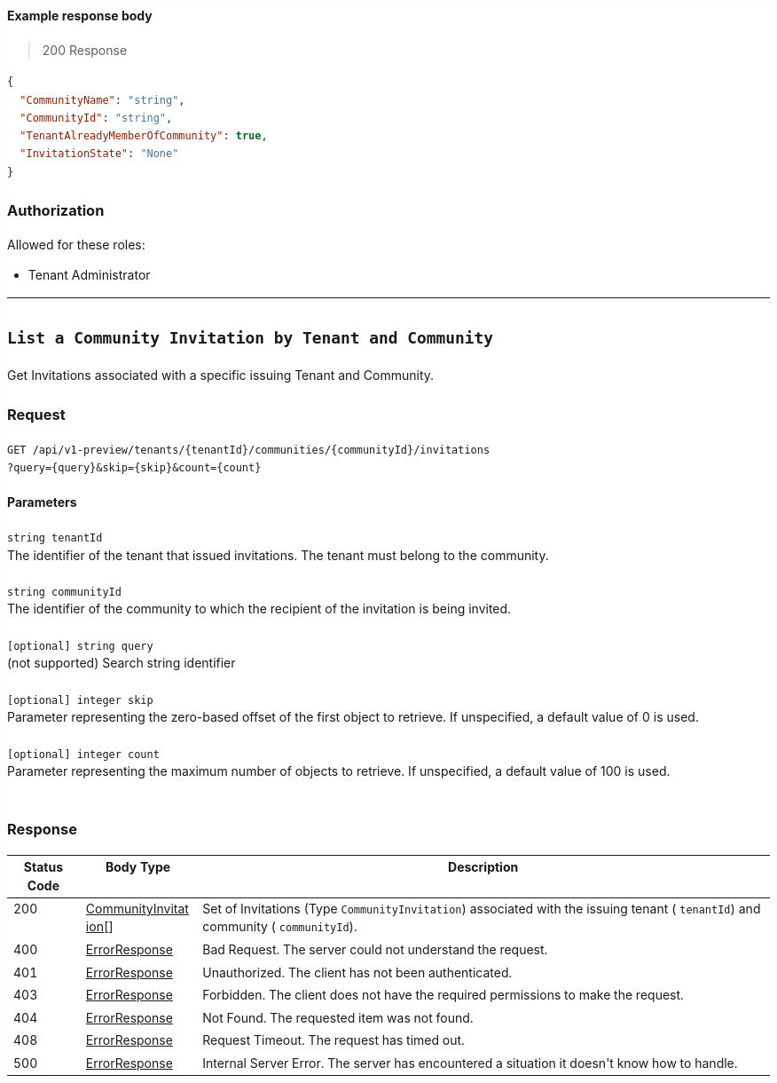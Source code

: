#### Example response body
> 200 Response

```json
{
  "CommunityName": "string",
  "CommunityId": "string",
  "TenantAlreadyMemberOfCommunity": true,
  "InvitationState": "None"
}
```

### Authorization

Allowed for these roles: 
<ul>
<li>Tenant Administrator</li>
</ul>

---

## `List a Community Invitation by Tenant and Community`

<a id="opIdCommunityInvitations_List a Community Invitation by Tenant and Community"></a>

Get Invitations associated with a specific issuing Tenant and Community.

### Request
```text 
GET /api/v1-preview/tenants/{tenantId}/communities/{communityId}/invitations
?query={query}&skip={skip}&count={count}
```

#### Parameters

`string tenantId`
<br/>The identifier of the tenant that issued invitations. The tenant must belong to the community.<br/><br/>`string communityId`
<br/>The identifier of the community to which the recipient of the invitation is being invited.<br/><br/>
`[optional] string query`
<br/>(not supported) Search string identifier<br/><br/>`[optional] integer skip`
<br/>Parameter representing the zero-based offset of the first object to retrieve. If unspecified, a default value of 0 is used.<br/><br/>`[optional] integer count`
<br/>Parameter representing the maximum number of objects to retrieve. If unspecified, a default value of 100 is used.<br/><br/>

### Response

|Status Code|Body Type|Description|
|---|---|---|
|200|[CommunityInvitation](#schemacommunityinvitation)[]|Set of Invitations (Type `CommunityInvitation`) associated with the issuing tenant ( `tenantId`) and community ( `communityId`).|
|400|[ErrorResponse](#schemaerrorresponse)|Bad Request. The server could not understand the request.|
|401|[ErrorResponse](#schemaerrorresponse)|Unauthorized. The client has not been authenticated.|
|403|[ErrorResponse](#schemaerrorresponse)|Forbidden. The client does not have the required permissions to make the request.|
|404|[ErrorResponse](#schemaerrorresponse)|Not Found. The requested item was not found.|
|408|[ErrorResponse](#schemaerrorresponse)|Request Timeout. The request has timed out.|
|500|[ErrorResponse](#schemaerrorresponse)|Internal Server Error. The server has encountered a situation it doesn't know how to handle.|
